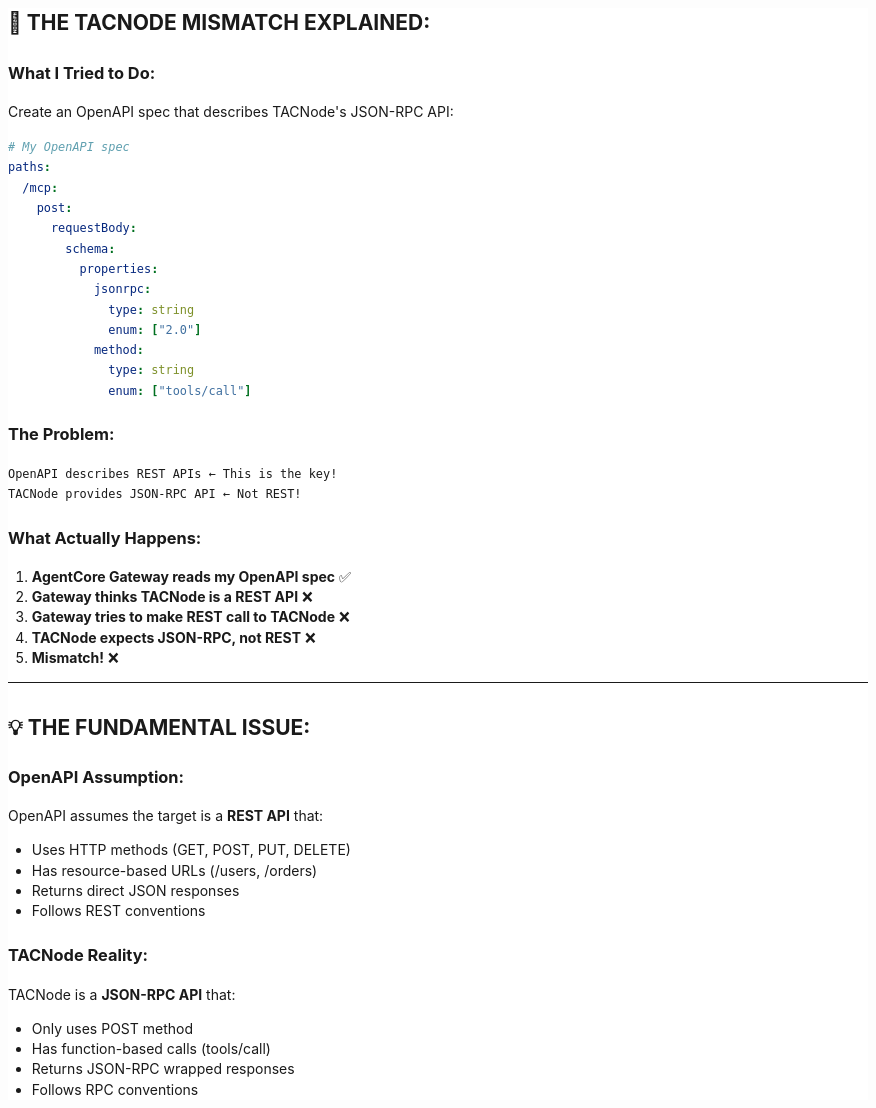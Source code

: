 
## 🚨 **THE TACNODE MISMATCH EXPLAINED:**

### **What I Tried to Do:**
Create an OpenAPI spec that describes TACNode's JSON-RPC API:

```yaml
# My OpenAPI spec
paths:
  /mcp:
    post:
      requestBody:
        schema:
          properties:
            jsonrpc:
              type: string
              enum: ["2.0"]
            method:
              type: string
              enum: ["tools/call"]
```

### **The Problem:**
```
OpenAPI describes REST APIs ← This is the key!
TACNode provides JSON-RPC API ← Not REST!
```

### **What Actually Happens:**
1. **AgentCore Gateway reads my OpenAPI spec** ✅
2. **Gateway thinks TACNode is a REST API** ❌
3. **Gateway tries to make REST call to TACNode** ❌
4. **TACNode expects JSON-RPC, not REST** ❌
5. **Mismatch!** ❌

---

## 💡 **THE FUNDAMENTAL ISSUE:**

### **OpenAPI Assumption:**
OpenAPI assumes the target is a **REST API** that:
- Uses HTTP methods (GET, POST, PUT, DELETE)
- Has resource-based URLs (/users, /orders)
- Returns direct JSON responses
- Follows REST conventions

### **TACNode Reality:**
TACNode is a **JSON-RPC API** that:
- Only uses POST method
- Has function-based calls (tools/call)
- Returns JSON-RPC wrapped responses
- Follows RPC conventions

